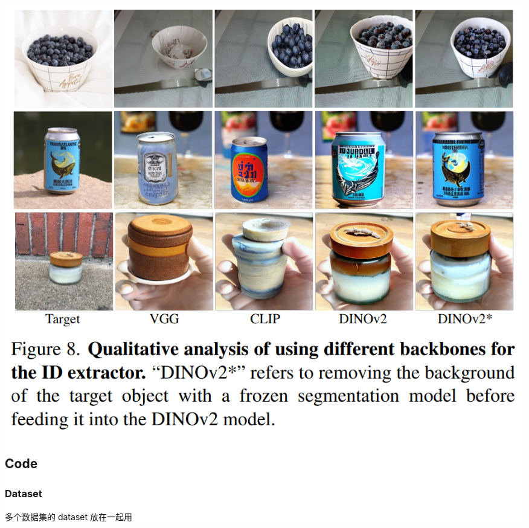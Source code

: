![image-20240702154401869](docs/2023_07_CVPR_AnyDoor--Zero-shot-Object-level-Image-Customization_Note/image-20240702154401869.png)





## Code

### Dataset

多个数据集的 dataset 放在一起用

```python
```






